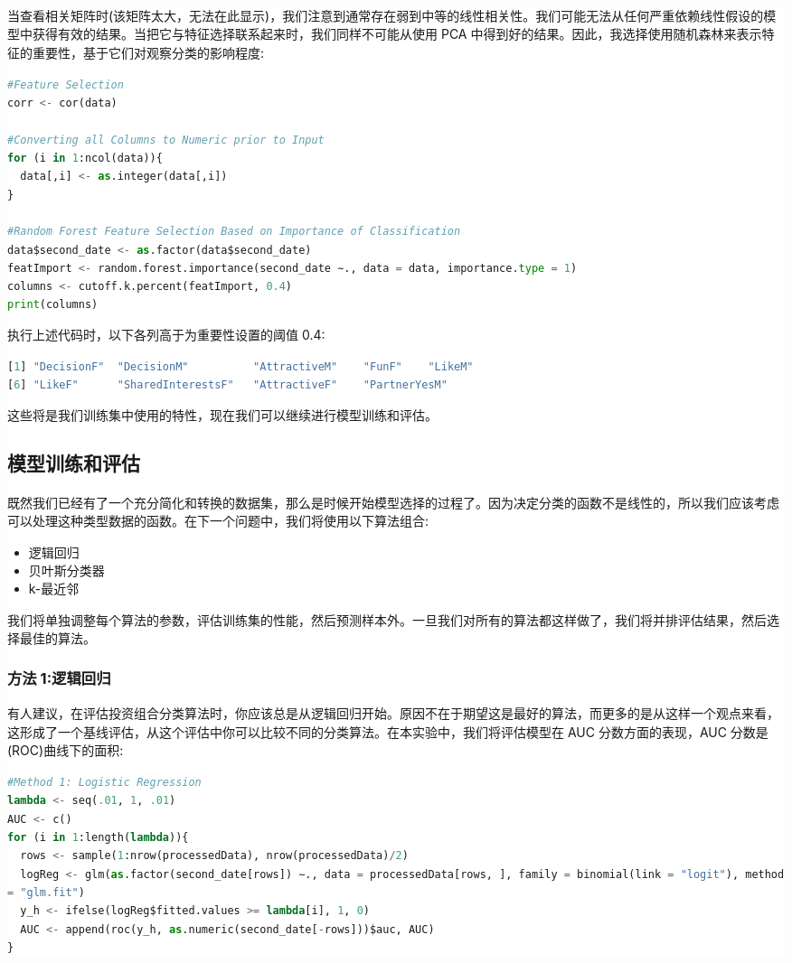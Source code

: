 当查看相关矩阵时(该矩阵太大，无法在此显示)，我们注意到通常存在弱到中等的线性相关性。我们可能无法从任何严重依赖线性假设的模型中获得有效的结果。当把它与特征选择联系起来时，我们同样不可能从使用 PCA 中得到好的结果。因此，我选择使用随机森林来表示特征的重要性，基于它们对观察分类的影响程度:

```py
#Feature Selection
corr <- cor(data)

#Converting all Columns to Numeric prior to Input
for (i in 1:ncol(data)){
  data[,i] <- as.integer(data[,i])
}

#Random Forest Feature Selection Based on Importance of Classification
data$second_date <- as.factor(data$second_date)
featImport <- random.forest.importance(second_date ∼., data = data, importance.type = 1)
columns <- cutoff.k.percent(featImport, 0.4)
print(columns)

```

执行上述代码时，以下各列高于为重要性设置的阈值 0.4:

```py
[1] "DecisionF"  "DecisionM"          "AttractiveM"    "FunF"    "LikeM"
[6] "LikeF"      "SharedInterestsF"   "AttractiveF"    "PartnerYesM"

```

这些将是我们训练集中使用的特性，现在我们可以继续进行模型训练和评估。

## 模型训练和评估

既然我们已经有了一个充分简化和转换的数据集，那么是时候开始模型选择的过程了。因为决定分类的函数不是线性的，所以我们应该考虑可以处理这种类型数据的函数。在下一个问题中，我们将使用以下算法组合:

*   逻辑回归
*   贝叶斯分类器
*   k-最近邻

我们将单独调整每个算法的参数，评估训练集的性能，然后预测样本外。一旦我们对所有的算法都这样做了，我们将并排评估结果，然后选择最佳的算法。

### 方法 1:逻辑回归

有人建议，在评估投资组合分类算法时，你应该总是从逻辑回归开始。原因不在于期望这是最好的算法，而更多的是从这样一个观点来看，这形成了一个基线评估，从这个评估中你可以比较不同的分类算法。在本实验中，我们将评估模型在 AUC 分数方面的表现，AUC 分数是(ROC)曲线下的面积:

```py
#Method 1: Logistic Regression
lambda <- seq(.01, 1, .01)
AUC <- c()
for (i in 1:length(lambda)){
  rows <- sample(1:nrow(processedData), nrow(processedData)/2)
  logReg <- glm(as.factor(second_date[rows]) ∼., data = processedData[rows, ], family = binomial(link = "logit"), method = "glm.fit")
  y_h <- ifelse(logReg$fitted.values >= lambda[i], 1, 0)
  AUC <- append(roc(y_h, as.numeric(second_date[-rows]))$auc, AUC)
}

```
